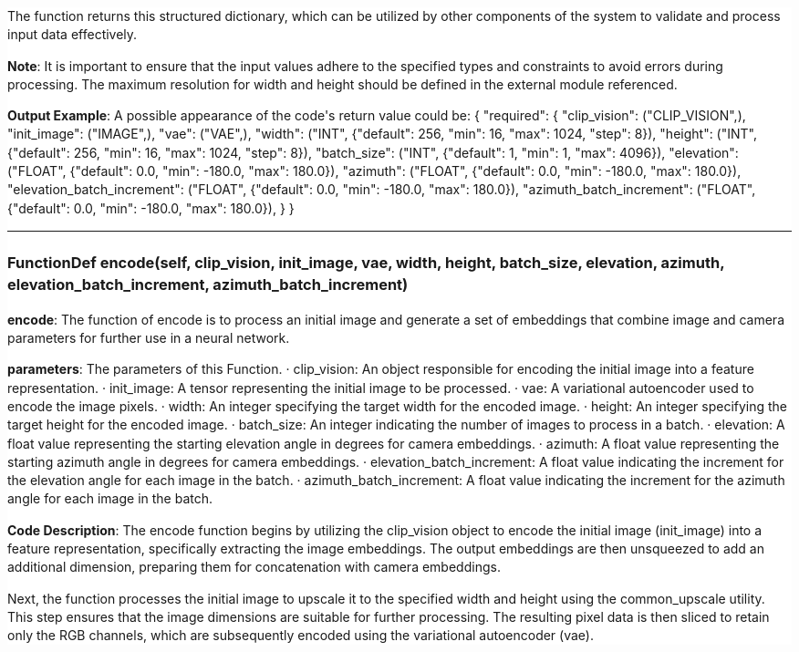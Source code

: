The function returns this structured dictionary, which can be utilized by other components of the system to validate and process input data effectively.

**Note**: It is important to ensure that the input values adhere to the specified types and constraints to avoid errors during processing. The maximum resolution for width and height should be defined in the external module referenced.

**Output Example**: A possible appearance of the code's return value could be:
{
    "required": {
        "clip_vision": ("CLIP_VISION",),
        "init_image": ("IMAGE",),
        "vae": ("VAE",),
        "width": ("INT", {"default": 256, "min": 16, "max": 1024, "step": 8}),
        "height": ("INT", {"default": 256, "min": 16, "max": 1024, "step": 8}),
        "batch_size": ("INT", {"default": 1, "min": 1, "max": 4096}),
        "elevation": ("FLOAT", {"default": 0.0, "min": -180.0, "max": 180.0}),
        "azimuth": ("FLOAT", {"default": 0.0, "min": -180.0, "max": 180.0}),
        "elevation_batch_increment": ("FLOAT", {"default": 0.0, "min": -180.0, "max": 180.0}),
        "azimuth_batch_increment": ("FLOAT", {"default": 0.0, "min": -180.0, "max": 180.0}),
    }
}
***
### FunctionDef encode(self, clip_vision, init_image, vae, width, height, batch_size, elevation, azimuth, elevation_batch_increment, azimuth_batch_increment)
**encode**: The function of encode is to process an initial image and generate a set of embeddings that combine image and camera parameters for further use in a neural network.

**parameters**: The parameters of this Function.
· clip_vision: An object responsible for encoding the initial image into a feature representation.
· init_image: A tensor representing the initial image to be processed.
· vae: A variational autoencoder used to encode the image pixels.
· width: An integer specifying the target width for the encoded image.
· height: An integer specifying the target height for the encoded image.
· batch_size: An integer indicating the number of images to process in a batch.
· elevation: A float value representing the starting elevation angle in degrees for camera embeddings.
· azimuth: A float value representing the starting azimuth angle in degrees for camera embeddings.
· elevation_batch_increment: A float value indicating the increment for the elevation angle for each image in the batch.
· azimuth_batch_increment: A float value indicating the increment for the azimuth angle for each image in the batch.

**Code Description**: The encode function begins by utilizing the clip_vision object to encode the initial image (init_image) into a feature representation, specifically extracting the image embeddings. The output embeddings are then unsqueezed to add an additional dimension, preparing them for concatenation with camera embeddings.

Next, the function processes the initial image to upscale it to the specified width and height using the common_upscale utility. This step ensures that the image dimensions are suitable for further processing. The resulting pixel data is then sliced to retain only the RGB channels, which are subsequently encoded using the variational autoencoder (vae).
